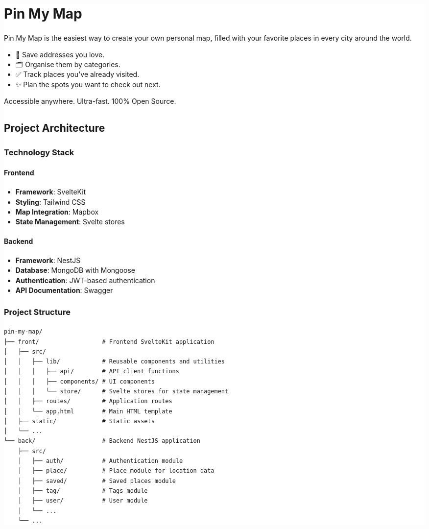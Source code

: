 # Pin My Map

Pin My Map is the easiest way to create your own personal map, filled with your favorite places in every city around the world.

- 🎯 Save addresses you love.
- 🗂️ Organise them by categories.
- ✅ Track places you've already visited.
- ✨ Plan the spots you want to check out next.

Accessible anywhere. Ultra-fast. 100% Open Source.

## Project Architecture

### Technology Stack

#### Frontend
- **Framework**: SvelteKit
- **Styling**: Tailwind CSS
- **Map Integration**: Mapbox
- **State Management**: Svelte stores

#### Backend
- **Framework**: NestJS
- **Database**: MongoDB with Mongoose
- **Authentication**: JWT-based authentication
- **API Documentation**: Swagger

### Project Structure

```
pin-my-map/
├── front/                  # Frontend SvelteKit application
│   ├── src/
│   │   ├── lib/            # Reusable components and utilities
│   │   │   ├── api/        # API client functions
│   │   │   ├── components/ # UI components
│   │   │   └── store/      # Svelte stores for state management
│   │   ├── routes/         # Application routes
│   │   └── app.html        # Main HTML template
│   ├── static/             # Static assets
│   └── ...
└── back/                   # Backend NestJS application
    ├── src/
    │   ├── auth/           # Authentication module
    │   ├── place/          # Place module for location data
    │   ├── saved/          # Saved places module
    │   ├── tag/            # Tags module
    │   ├── user/           # User module
    │   └── ...
    └── ...
```
